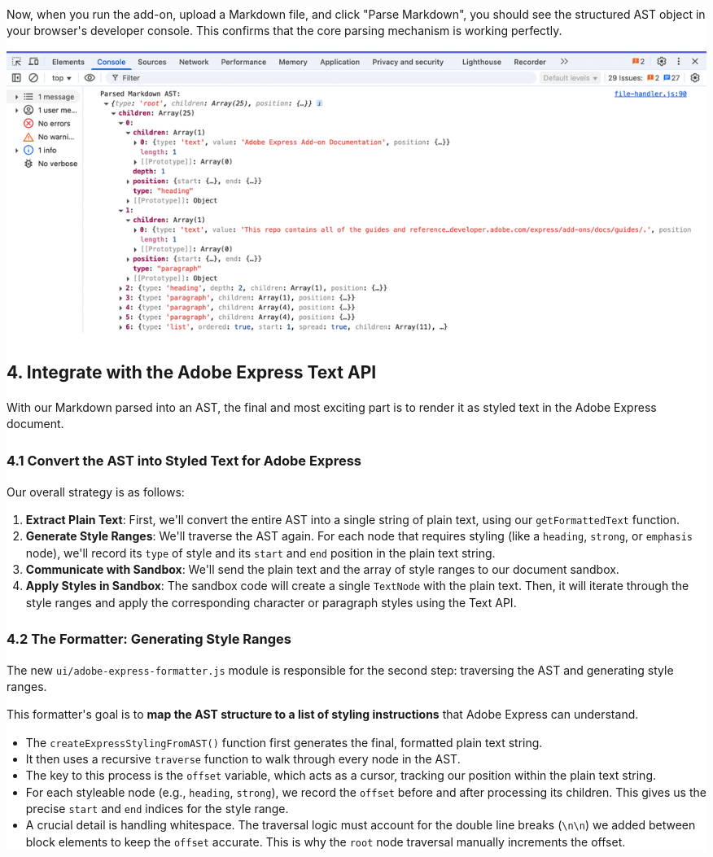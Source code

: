 Now, when you run the add-on, upload a Markdown file, and click "Parse Markdown", you should see the structured AST object in your browser's developer console. This confirms that the core parsing mechanism is working perfectly.

![Markdown Parser with console AST output](../../how_to/tutorials/images/markdown--ast.png)

## 4. Integrate with the Adobe Express Text API

With our Markdown parsed into an AST, the final and most exciting part is to render it as styled text in the Adobe Express document.

### 4.1 Convert the AST into Styled Text for Adobe Express

Our overall strategy is as follows:

1.  **Extract Plain Text**: First, we'll convert the entire AST into a single string of plain text, using our `getFormattedText` function.
2.  **Generate Style Ranges**: We'll traverse the AST again. For each node that requires styling (like a `heading`, `strong`, or `emphasis` node), we'll record its `type` of style and its `start` and `end` position in the plain text string.
3.  **Communicate with Sandbox**: We'll send the plain text and the array of style ranges to our document sandbox.
4.  **Apply Styles in Sandbox**: The sandbox code will create a single `TextNode` with the plain text. Then, it will iterate through the style ranges and apply the corresponding character or paragraph styles using the Text API.

### 4.2 The Formatter: Generating Style Ranges

The new `ui/adobe-express-formatter.js` module is responsible for the second step: traversing the AST and generating style ranges.

This formatter's goal is to **map the AST structure to a list of styling instructions** that Adobe Express can understand.

- The `createExpressStylingFromAST()` function first generates the final, formatted plain text string.
- It then uses a recursive `traverse` function to walk through every node in the AST.
- The key to this process is the `offset` variable, which acts as a cursor, tracking our position within the plain text string.
- For each styleable node (e.g., `heading`, `strong`), we record the `offset` before and after processing its children. This gives us the precise `start` and `end` indices for the style range.
- A crucial detail is handling whitespace. The traversal logic must account for the double line breaks (`\n\n`) we added between block elements to keep the `offset` accurate. This is why the `root` node traversal manually increments the offset.
